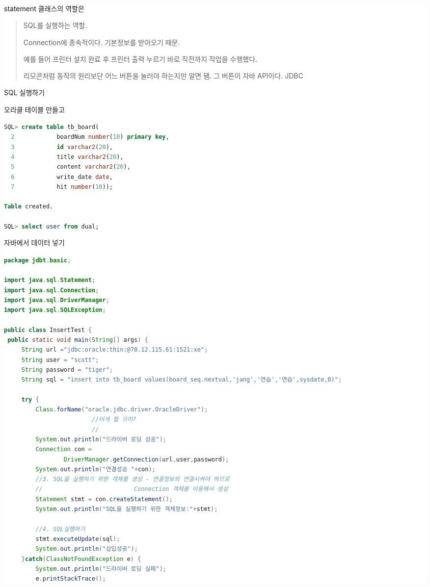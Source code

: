    ```JAVA
   
   ```

   statement 클래스의 역할은

   > SQL를 실행하는 역할.
   >
   > Connection에 종속적이다. 기본정보를 받아오기 때문. 
   >
   > 예를 들어 프린터 설치 완료 후 프린터 출력 누르기 바로 직전까지 작업을 수행했다.
   >
   > 리모콘처럼 동작의 원리보단 어느 버튼을 눌러야 하는지만 알면 됌. 그 버튼이 자바 API이다. JDBC

   SQL 실행하기

   오라클 테이블 만들고

   ```SQL
   SQL> create table tb_board(
     2            boardNum number(10) primary key,
     3            id varchar2(20),
     4            title varchar2(20),
     5            content varchar2(20),
     6            write_date date,
     7            hit number(10));
   
   Table created.
   
   SQL> select user from dual;
   ```

   자바에서 데이터 넣기

   ```JAVA
   package jdbt.basic;
   
   import java.sql.Statement;
   import java.sql.Connection;
   import java.sql.DriverManager;
   import java.sql.SQLException;
   
   public class InsertTest {
   	public static void main(String[] args) {
   		String url ="jdbc:oracle:thin:@70.12.115.61:1521:xe";
   		String user = "scott";
   		String password = "tiger";
   		String sql = "insert into tb_board values(board_seq.nextval,'jang','연습','연습',sysdate,0)";
   		
   		try {
   			Class.forName("oracle.jdbc.driver.OracleDriver");
   							//이게 뭘 으미?
   							//
   			System.out.println("드라이버 로딩 성공");
   			Connection con = 
   					DriverManager.getConnection(url,user,password);
   			System.out.println("연결성공 "+con);
   			//3. SQL을 실행하기 위한 객체를 생성 - 연결정보의 연결시켜야 하므로
   			//							Connection 객체를 이용해서 생성
   			Statement stmt = con.createStatement();
   			System.out.println("SQL을 실행하기 위한 객체정보:"+stmt);
   			
   			//4. SQL실행하기
   			stmt.executeUpdate(sql);
   			System.out.println("삽입성공");
   		}catch(ClassNotFoundException e) {
   			System.out.println("드라이버 로딩 실패");
   			e.printStackTrace();
   ```